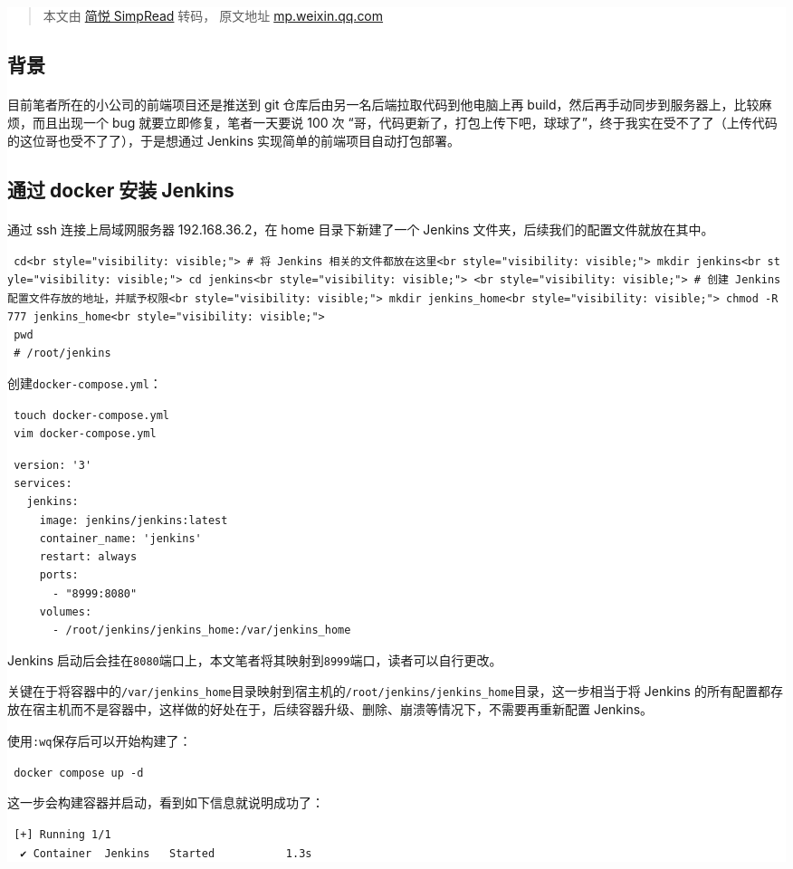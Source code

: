 > 本文由 [简悦 SimpRead](http://ksria.com/simpread/) 转码， 原文地址 [mp.weixin.qq.com](https://mp.weixin.qq.com/s/epQ4rMDlzgvnI1jKqji8UQ)

背景
--

目前笔者所在的小公司的前端项目还是推送到 git 仓库后由另一名后端拉取代码到他电脑上再 build，然后再手动同步到服务器上，比较麻烦，而且出现一个 bug 就要立即修复，笔者一天要说 100 次 “哥，代码更新了，打包上传下吧，球球了”，终于我实在受不了了（上传代码的这位哥也受不了了），于是想通过 Jenkins 实现简单的前端项目自动打包部署。

通过 docker 安装 Jenkins
--------------------

通过 ssh 连接上局域网服务器 192.168.36.2，在 home 目录下新建了一个 Jenkins 文件夹，后续我们的配置文件就放在其中。

```
 cd<br style="visibility: visible;"> # 将 Jenkins 相关的文件都放在这里<br style="visibility: visible;"> mkdir jenkins<br style="visibility: visible;"> cd jenkins<br style="visibility: visible;"> <br style="visibility: visible;"> # 创建 Jenkins 配置文件存放的地址，并赋予权限<br style="visibility: visible;"> mkdir jenkins_home<br style="visibility: visible;"> chmod -R 777 jenkins_home<br style="visibility: visible;"> 
 pwd
 # /root/jenkins
```

创建`docker-compose.yml`：

```
 touch docker-compose.yml
 vim docker-compose.yml
```

```
 version: '3'
 services:
   jenkins:
     image: jenkins/jenkins:latest
     container_name: 'jenkins'
     restart: always
     ports:
       - "8999:8080"
     volumes:
       - /root/jenkins/jenkins_home:/var/jenkins_home
```

Jenkins 启动后会挂在`8080`端口上，本文笔者将其映射到`8999`端口，读者可以自行更改。

关键在于将容器中的`/var/jenkins_home`目录映射到宿主机的`/root/jenkins/jenkins_home`目录，这一步相当于将 Jenkins 的所有配置都存放在宿主机而不是容器中，这样做的好处在于，后续容器升级、删除、崩溃等情况下，不需要再重新配置 Jenkins。

使用`:wq`保存后可以开始构建了：

```
 docker compose up -d
```

这一步会构建容器并启动，看到如下信息就说明成功了：

```
 [+] Running 1/1
  ✔ Container  Jenkins   Started           1.3s
```
